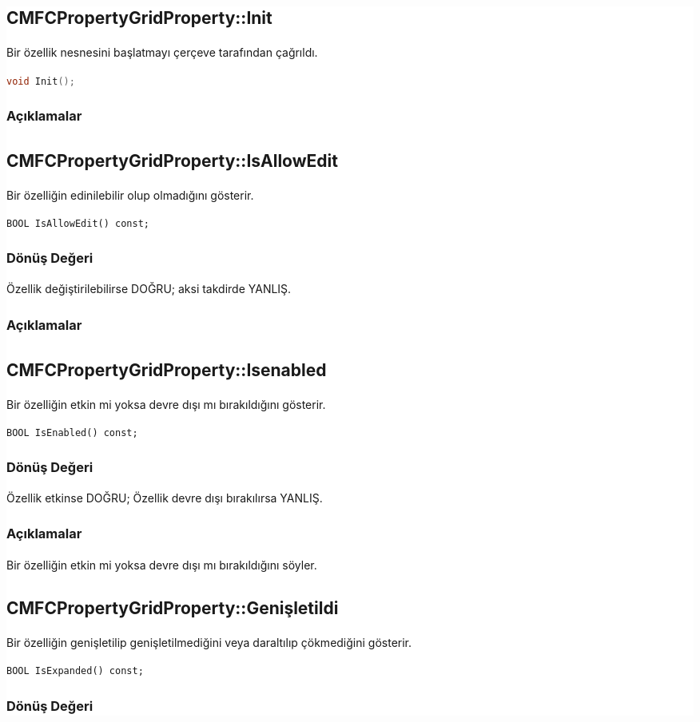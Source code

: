 ## <a name="cmfcpropertygridpropertyinit"></a><a name="init"></a>CMFCPropertyGridProperty::Init

Bir özellik nesnesini başlatmayı çerçeve tarafından çağrıldı.

```cpp
void Init();
```

### <a name="remarks"></a>Açıklamalar

## <a name="cmfcpropertygridpropertyisallowedit"></a><a name="isallowedit"></a>CMFCPropertyGridProperty::IsAllowEdit

Bir özelliğin edinilebilir olup olmadığını gösterir.

```
BOOL IsAllowEdit() const;
```

### <a name="return-value"></a>Dönüş Değeri

Özellik değiştirilebilirse DOĞRU; aksi takdirde YANLIŞ.

### <a name="remarks"></a>Açıklamalar

## <a name="cmfcpropertygridpropertyisenabled"></a><a name="isenabled"></a>CMFCPropertyGridProperty::Isenabled

Bir özelliğin etkin mi yoksa devre dışı mı bırakıldığını gösterir.

```
BOOL IsEnabled() const;
```

### <a name="return-value"></a>Dönüş Değeri

Özellik etkinse DOĞRU; Özellik devre dışı bırakılırsa YANLIŞ.

### <a name="remarks"></a>Açıklamalar

Bir özelliğin etkin mi yoksa devre dışı mı bırakıldığını söyler.

## <a name="cmfcpropertygridpropertyisexpanded"></a><a name="isexpanded"></a>CMFCPropertyGridProperty::Genişletildi

Bir özelliğin genişletilip genişletilmediğini veya daraltılıp çökmediğini gösterir.

```
BOOL IsExpanded() const;
```

### <a name="return-value"></a>Dönüş Değeri
